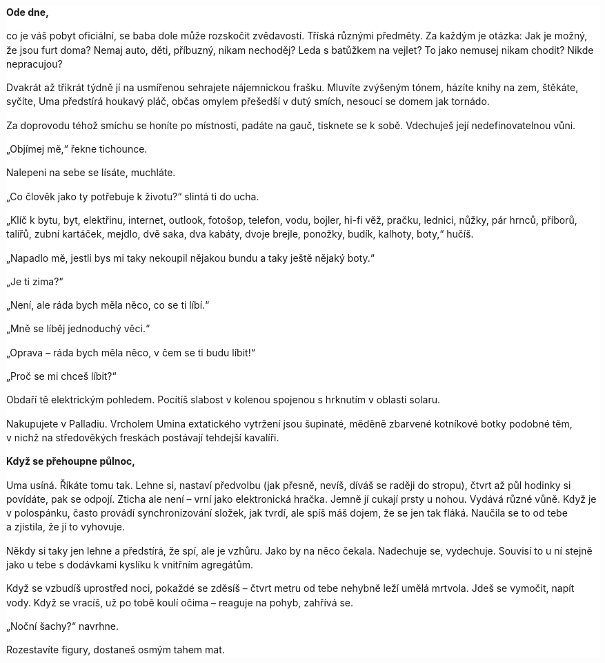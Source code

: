 **Ode dne,**

co je váš pobyt oficiální, se baba dole může rozskočit zvědavostí. Tříská různými předměty. Za každým je otázka: Jak je možný, že jsou furt doma? Nemaj auto, děti, příbuzný, nikam nechoděj? Leda s batůžkem na vejlet? To jako nemusej nikam chodit? Nikde nepracujou?

Dvakrát až třikrát týdně jí na usmířenou sehrajete nájemnickou frašku. Mluvíte zvýšeným tónem, házíte knihy na zem, štěkáte, syčíte, Uma předstírá houkavý pláč, občas omylem přešedší v dutý smích, nesoucí se domem jak tornádo.

Za doprovodu téhož smíchu se honíte po místnosti, padáte na gauč, tisknete se k sobě. Vdechuješ její nedefinovatelnou vůni.

„Objímej mě,“ řekne tichounce.

Nalepeni na sebe se lísáte, muchláte.

„Co člověk jako ty potřebuje k životu?“ slintá ti do ucha.

„Klíč k bytu, byt, elektřinu, internet, outlook, fotošop, telefon, vodu, bojler, hi-fi věž, pračku, lednici, nůžky, pár hrnců, příborů, talířů, zubní kartáček, mejdlo, dvě saka, dva kabáty, dvoje brejle, ponožky, budík, kalhoty, boty,“ hučíš.

„Napadlo mě, jestli bys mi taky nekoupil nějakou bundu a taky ještě nějaký boty.“

„Je ti zima?“

„Není, ale ráda bych měla něco, co se ti líbí.“

„Mně se líběj jednoduchý věci.“

„Oprava – ráda bych měla něco, v čem se ti budu líbit!“

„Proč se mi chceš líbit?“

Obdaří tě elektrickým pohledem. Pocítíš slabost v kolenou spojenou s hrknutím v oblasti solaru.

Nakupujete v Palladiu. Vrcholem Umina extatického vytržení jsou šupinaté, měděně zbarvené kotníkové botky podobné těm, v nichž na středověkých freskách postávají tehdejší kavalíři.

</section>

<section>

**Když se přehoupne půlnoc,**

Uma usíná. Říkáte tomu tak. Lehne si, nastaví předvolbu (jak přesně, nevíš, díváš se raději do stropu), čtvrt až půl hodinky si povídáte, pak se odpojí. Zticha ale není – vrní jako elektronická hračka. Jemně jí cukají prsty u nohou. Vydává různé vůně. Když je v polospánku, často provádí synchronizování složek, jak tvrdí, ale spíš máš dojem, že se jen tak fláká. Naučila se to od tebe a zjistila, že jí to vyhovuje.

Někdy si taky jen lehne a předstírá, že spí, ale je vzhůru. Jako by na něco čekala. Nadechuje se, vydechuje. Souvisí to u ní stejně jako u tebe s dodávkami kyslíku k vnitřním agregátům.

Když se vzbudíš uprostřed noci, pokaždé se zděsíš – čtvrt metru od tebe nehybně leží umělá mrtvola. Jdeš se vymočit, napít vody. Když se vracíš, už po tobě koulí očima – reaguje na pohyb, zahřívá se.

„Noční šachy?“ navrhne.

Rozestavíte figury, dostaneš osmým tahem mat.
